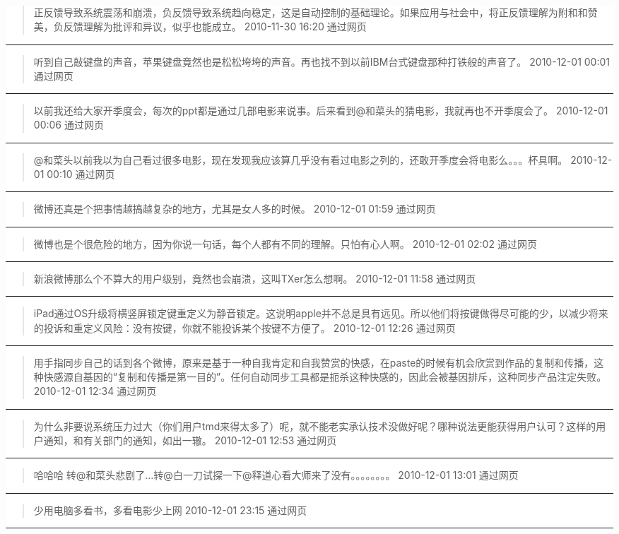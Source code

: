 
> 正反馈导致系统震荡和崩溃，负反馈导致系统趋向稳定，这是自动控制的基础理论。如果应用与社会中，将正反馈理解为附和和赞美，负反馈理解为批评和异议，似乎也能成立。
> 2010-11-30 16:20 通过网页

---

> 听到自己敲键盘的声音，苹果键盘竟然也是松松垮垮的声音。再也找不到以前IBM台式键盘那种打铁般的声音了。
> 2010-12-01 00:01 通过网页

---

> 以前我还给大家开季度会，每次的ppt都是通过几部电影来说事。后来看到@和菜头的猜电影，我就再也不开季度会了。
> 2010-12-01 00:06 通过网页

---

> @和菜头以前我以为自己看过很多电影，现在发现我应该算几乎没有看过电影之列的，还敢开季度会将电影么。。。杯具啊。
> 2010-12-01 00:10 通过网页

---

> 微博还真是个把事情越搞越复杂的地方，尤其是女人多的时候。
> 2010-12-01 01:59 通过网页

---

> 微博也是个很危险的地方，因为你说一句话，每个人都有不同的理解。只怕有心人啊。
> 2010-12-01 02:02 通过网页

---

> 新浪微博那么个不算大的用户级别，竟然也会崩溃，这叫TXer怎么想啊。
> 2010-12-01 11:58 通过网页

---

> iPad通过OS升级将横竖屏锁定键重定义为静音锁定。这说明apple并不总是具有远见。所以他们将按键做得尽可能的少，以减少将来的投诉和重定义风险：没有按键，你就不能投诉某个按键不方便了。
> 2010-12-01 12:26 通过网页

---

> 用手指同步自己的话到各个微博，原来是基于一种自我肯定和自我赞赏的快感，在paste的时候有机会欣赏到作品的复制和传播，这种快感源自基因的“复制和传播是第一目的”。任何自动同步工具都是扼杀这种快感的，因此会被基因排斥，这种同步产品注定失败。
> 2010-12-01 12:34 通过网页

---

> 为什么非要说系统压力过大（你们用户tmd来得太多了）呢，就不能老实承认技术没做好呢？哪种说法更能获得用户认可？这样的用户通知，和有关部门的通知，如出一辙。
> 2010-12-01 12:53 通过网页

---

> 哈哈哈 转@和菜头悲剧了...转@白一刀试探一下@释道心看大师来了没有。。。。。。。。
> 2010-12-01 13:01 通过网页

---

> 少用电脑多看书，多看电影少上网
> 2010-12-01 23:15 通过网页

---